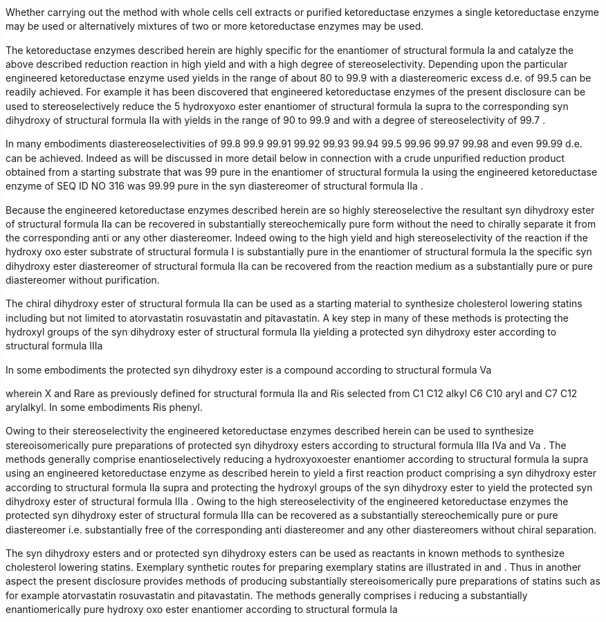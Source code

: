 Whether carrying out the method with whole cells cell extracts or purified ketoreductase enzymes a single ketoreductase enzyme may be used or alternatively mixtures of two or more ketoreductase enzymes may be used.

The ketoreductase enzymes described herein are highly specific for the enantiomer of structural formula Ia and catalyze the above described reduction reaction in high yield and with a high degree of stereoselectivity. Depending upon the particular engineered ketoreductase enzyme used yields in the range of about 80 to 99.9 with a diastereomeric excess d.e. of 99.5 can be readily achieved. For example it has been discovered that engineered ketoreductase enzymes of the present disclosure can be used to stereoselectively reduce the 5 hydroxyoxo ester enantiomer of structural formula Ia supra to the corresponding syn dihydroxy of structural formula IIa with yields in the range of 90 to 99.9 and with a degree of stereoselectivity of 99.7 .

In many embodiments diastereoselectivities of 99.8 99.9 99.91 99.92 99.93 99.94 99.5 99.96 99.97 99.98 and even 99.99 d.e. can be achieved. Indeed as will be discussed in more detail below in connection with a crude unpurified reduction product obtained from a starting substrate that was 99 pure in the enantiomer of structural formula Ia using the engineered ketoreductase enzyme of SEQ ID NO 316 was 99.99 pure in the syn diastereomer of structural formula IIa .

Because the engineered ketoreductase enzymes described herein are so highly stereoselective the resultant syn dihydroxy ester of structural formula IIa can be recovered in substantially stereochemically pure form without the need to chirally separate it from the corresponding anti or any other diastereomer. Indeed owing to the high yield and high stereoselectivity of the reaction if the hydroxy oxo ester substrate of structural formula I is substantially pure in the enantiomer of structural formula Ia the specific syn dihydroxy ester diastereomer of structural formula IIa can be recovered from the reaction medium as a substantially pure or pure diastereomer without purification.

The chiral dihydroxy ester of structural formula IIa can be used as a starting material to synthesize cholesterol lowering statins including but not limited to atorvastatin rosuvastatin and pitavastatin. A key step in many of these methods is protecting the hydroxyl groups of the syn dihydroxy ester of structural formula IIa yielding a protected syn dihydroxy ester according to structural formula IIIa 

In some embodiments the protected syn dihydroxy ester is a compound according to structural formula Va 

wherein X and Rare as previously defined for structural formula IIa and Ris selected from C1 C12 alkyl C6 C10 aryl and C7 C12 arylalkyl. In some embodiments Ris phenyl.

Owing to their stereoselectivity the engineered ketoreductase enzymes described herein can be used to synthesize stereoisomerically pure preparations of protected syn dihydroxy esters according to structural formula IIIa IVa and Va . The methods generally comprise enantioselectively reducing a hydroxyoxoester enantiomer according to structural formula Ia supra using an engineered ketoreductase enzyme as described herein to yield a first reaction product comprising a syn dihydroxy ester according to structural formula IIa supra and protecting the hydroxyl groups of the syn dihydroxy ester to yield the protected syn dihydroxy ester of structural formula IIIa . Owing to the high stereoselectivity of the engineered ketoreductase enzymes the protected syn dihydroxy ester of structural formula IIIa can be recovered as a substantially stereochemically pure or pure diastereomer i.e. substantially free of the corresponding anti diastereomer and any other diastereomers without chiral separation.

The syn dihydroxy esters and or protected syn dihydroxy esters can be used as reactants in known methods to synthesize cholesterol lowering statins. Exemplary synthetic routes for preparing exemplary statins are illustrated in and . Thus in another aspect the present disclosure provides methods of producing substantially stereoisomerically pure preparations of statins such as for example atorvastatin rosuvastatin and pitavastatin. The methods generally comprises i reducing a substantially enantiomerically pure hydroxy oxo ester enantiomer according to structural formula Ia 
